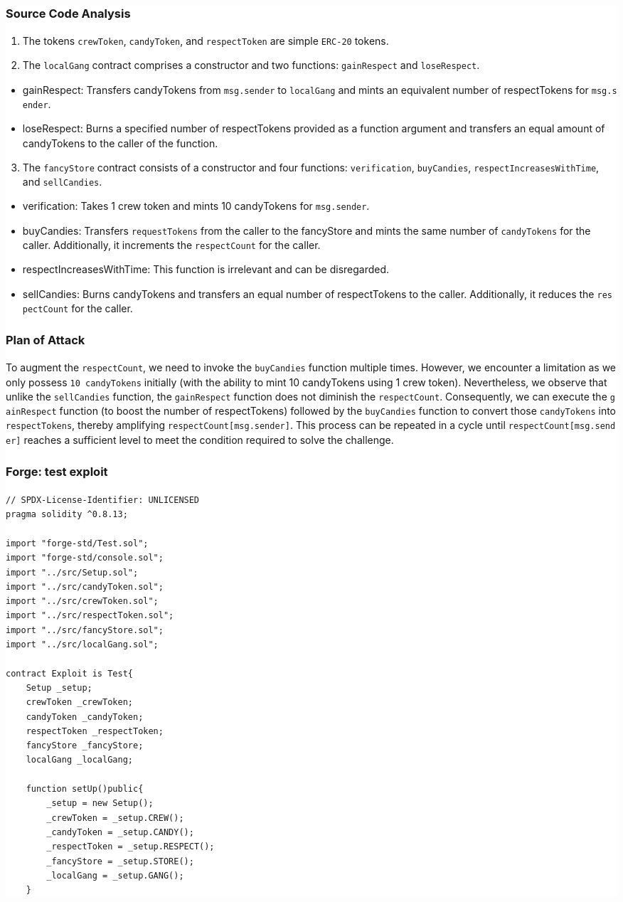 ### Source Code Analysis

1. The tokens `crewToken`, `candyToken`, and `respectToken` are simple `ERC-20` tokens.

2. The `localGang` contract comprises a constructor and two functions: `gainRespect` and `loseRespect`.

- gainRespect: Transfers candyTokens from `msg.sender` to `localGang` and mints an equivalent number of respectTokens for `msg.sender`.

- loseRespect: Burns a specified number of respectTokens provided as a function argument and transfers an equal amount of candyTokens to the caller of the function.

3. The `fancyStore` contract consists of a constructor and four functions: `verification`, `buyCandies`, `respectIncreasesWithTime`, and `sellCandies`.

- verification: Takes 1 crew token and mints 10 candyTokens for `msg.sender`.

- buyCandies: Transfers `requestTokens` from the caller to the fancyStore and mints the same number of `candyTokens` for the caller. Additionally, it increments the `respectCount` for the caller.

- respectIncreasesWithTime: This function is irrelevant and can be disregarded.

- sellCandies: Burns candyTokens and transfers an equal number of respectTokens to the caller. Additionally, it reduces the `respectCount` for the caller.

### Plan of Attack
To augment the `respectCount`, we need to invoke the `buyCandies` function multiple times. However, we encounter a limitation as we only possess `10 candyTokens` initially (with the ability to mint 10 candyTokens using 1 crew token). Nevertheless, we observe that unlike the `sellCandies` function, the `gainRespect` function does not diminish the `respectCount`. Consequently, we can execute the `gainRespect` function (to boost the number of respectTokens) followed by the `buyCandies` function to convert those `candyTokens` into `respectTokens`, thereby amplifying `respectCount[msg.sender]`. This process can be repeated in a cycle until `respectCount[msg.sender]` reaches a sufficient level to meet the condition required to solve the challenge.

### Forge: test exploit

```
// SPDX-License-Identifier: UNLICENSED
pragma solidity ^0.8.13;

import "forge-std/Test.sol";
import "forge-std/console.sol";
import "../src/Setup.sol";
import "../src/candyToken.sol";
import "../src/crewToken.sol";
import "../src/respectToken.sol";
import "../src/fancyStore.sol";
import "../src/localGang.sol";

contract Exploit is Test{
    Setup _setup;
    crewToken _crewToken;
    candyToken _candyToken;
    respectToken _respectToken;
    fancyStore _fancyStore;
    localGang _localGang;

    function setUp()public{
        _setup = new Setup();
        _crewToken = _setup.CREW();
        _candyToken = _setup.CANDY();
        _respectToken = _setup.RESPECT();
        _fancyStore = _setup.STORE();
        _localGang = _setup.GANG();
    }
```